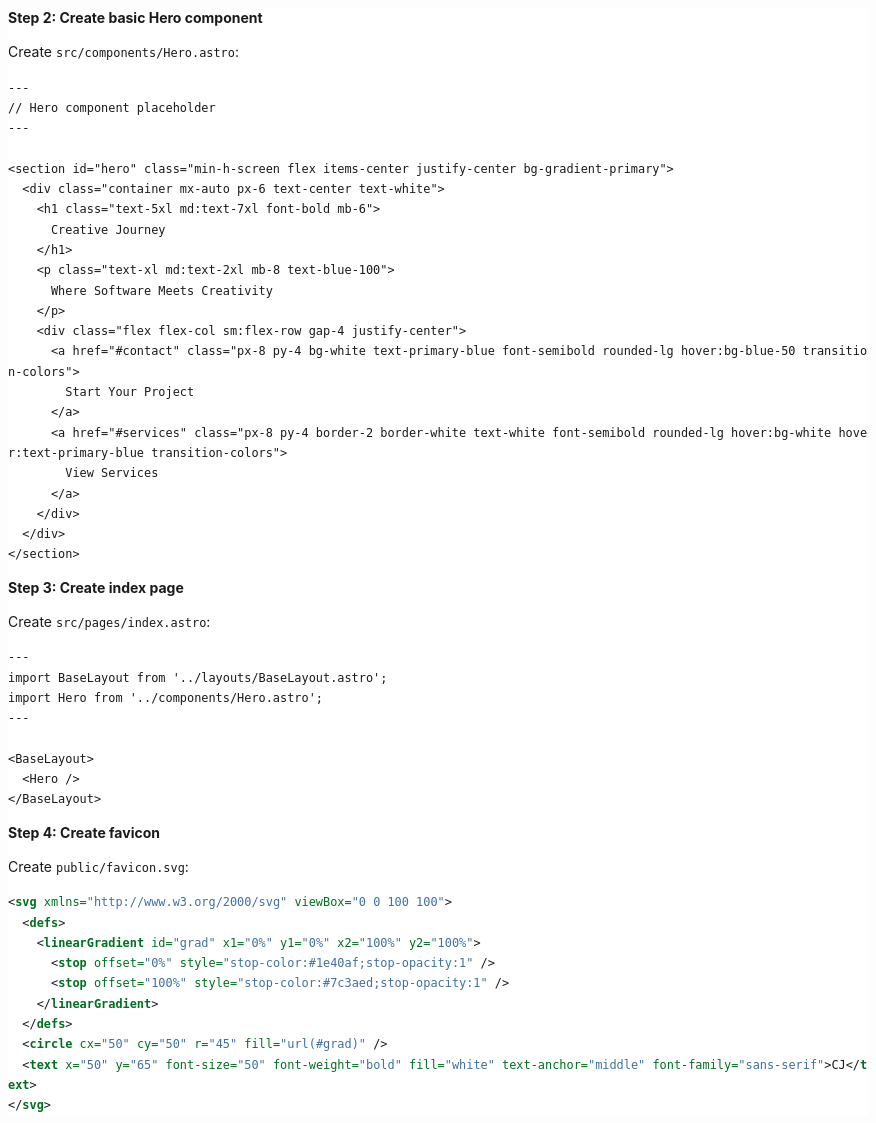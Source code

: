 ```astro
```

**Step 2: Create basic Hero component**

Create `src/components/Hero.astro`:
```astro
---
// Hero component placeholder
---

<section id="hero" class="min-h-screen flex items-center justify-center bg-gradient-primary">
  <div class="container mx-auto px-6 text-center text-white">
    <h1 class="text-5xl md:text-7xl font-bold mb-6">
      Creative Journey
    </h1>
    <p class="text-xl md:text-2xl mb-8 text-blue-100">
      Where Software Meets Creativity
    </p>
    <div class="flex flex-col sm:flex-row gap-4 justify-center">
      <a href="#contact" class="px-8 py-4 bg-white text-primary-blue font-semibold rounded-lg hover:bg-blue-50 transition-colors">
        Start Your Project
      </a>
      <a href="#services" class="px-8 py-4 border-2 border-white text-white font-semibold rounded-lg hover:bg-white hover:text-primary-blue transition-colors">
        View Services
      </a>
    </div>
  </div>
</section>
```

**Step 3: Create index page**

Create `src/pages/index.astro`:
```astro
---
import BaseLayout from '../layouts/BaseLayout.astro';
import Hero from '../components/Hero.astro';
---

<BaseLayout>
  <Hero />
</BaseLayout>
```

**Step 4: Create favicon**

Create `public/favicon.svg`:
```svg
<svg xmlns="http://www.w3.org/2000/svg" viewBox="0 0 100 100">
  <defs>
    <linearGradient id="grad" x1="0%" y1="0%" x2="100%" y2="100%">
      <stop offset="0%" style="stop-color:#1e40af;stop-opacity:1" />
      <stop offset="100%" style="stop-color:#7c3aed;stop-opacity:1" />
    </linearGradient>
  </defs>
  <circle cx="50" cy="50" r="45" fill="url(#grad)" />
  <text x="50" y="65" font-size="50" font-weight="bold" fill="white" text-anchor="middle" font-family="sans-serif">CJ</text>
</svg>
```
